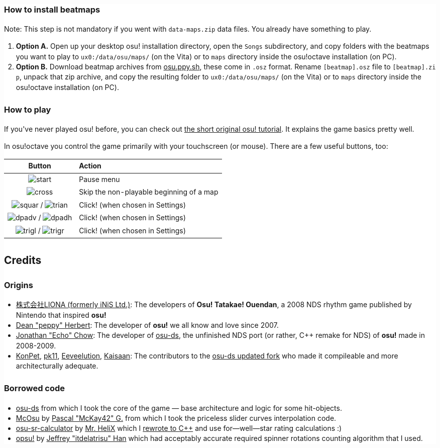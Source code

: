 ### How to install beatmaps
Note: This step is not mandatory if you went with `data-maps.zip` data files. You already have something to play. 
1. **Option A.** Open up your desktop osu! installation directory, open the `Songs` subdirectory, and copy folders with the beatmaps you want to play to `ux0:/data/osu/maps/` (on the Vita) or to `maps` directory inside the osu!octave installation (on PC).
2. **Option B.** Download beatmap archives from [osu.ppy.sh](https://osu.ppy.sh), these come in `.osz` format. Rename `[beatmap].osz` file to `[beatmap].zip`, unpack that zip archive, and copy the resulting folder to `ux0:/data/osu/maps/` (on the Vita) or to `maps` directory inside the osu!octave installation (on PC).

### How to play
If you've never played osu! before, you can check out [the short original osu! tutorial](https://www.youtube.com/watch?v=hcaEiC3xmPg).
It explains the game basics pretty well.

In osu!octave you control the game primarily with your touchscreen (or mouse). There are a few useful buttons, too:

|       Button        | Action                                   |
|:-------------------:|:-----------------------------------------|
|      ![start]       | Pause menu                               |
|      ![cross]       | Skip the non-playable beginning of a map |
| ![squar] / ![trian] | Click! (when chosen in Settings)         |
| ![dpadv] / ![dpadh] | Click! (when chosen in Settings)         |
| ![trigl] / ![trigr] | Click! (when chosen in Settings)         |

## Credits

### Origins
* [株式会社LIONA (formerly iNiS Ltd.)](https://www.liona.co.jp/company/): The developers of **Osu! Tatakae! Ouendan**,
a 2008 NDS rhythm game published by Nintendo that inspired **osu!**
* [Dean "peppy" Herbert](https://ppy.sh/): The developer of **osu!** we all know and love since 2007.
* [Jonathan "Echo" Chow](http://blog.echo.sh/): The developer of [osu-ds](https://github.com/echojc/osu-ds), the
unfinished NDS port (or rather, C++ remake for NDS) of **osu!** made in 2008-2009.
* [KonPet](https://github.com/KonPet), [pk11](https://pk11.us/), [Eeveelution](https://github.com/Eeveelution),
[Kaisaan](https://github.com/Kaisaan): The contributors to the [osu-ds updated fork](https://github.com/KonPet/osu-ds)
who made it compileable and more architecturally adequate.

### Borrowed code
* [osu-ds](https://github.com/echojc/osu-ds) from which I took the core of the game — base architecture and logic for
some hit-objects.
* [McOsu](https://github.com/McKay42/McOsu) by [Pascal "McKay42" G.](https://github.com/McKay42) from which I took the
priceless slider curves interpolation code.
* [osu-sr-calculator](https://gitlab.com/MrHeliX/star-rating-calculator) by [Mr. HeliX](https://huismetbenen.nl/) which
I [rewrote to C++](https://github.com/v-atamanenko/osu_sr_calculator_cpp) and use for—well—star rating calculations :)
* [opsu!](https://github.com/itdelatrisu/opsu) by [Jeffrey "itdelatrisu" Han](https://github.com/itdelatrisu) which had
acceptably accurate required spinner rotations counting algorithm that I used.

[cross]: https://raw.githubusercontent.com/v-atamanenko/sdl2sand/master/img/cross.svg "Cross"
[circl]: https://raw.githubusercontent.com/v-atamanenko/sdl2sand/master/img/circle.svg "Circle"
[squar]: https://raw.githubusercontent.com/v-atamanenko/sdl2sand/master/img/square.svg "Square"
[trian]: https://raw.githubusercontent.com/v-atamanenko/sdl2sand/master/img/triangle.svg "Triangle"
[joysl]: https://raw.githubusercontent.com/v-atamanenko/sdl2sand/master/img/joystick-left.svg "Left Joystick"
[dpadh]: https://raw.githubusercontent.com/v-atamanenko/sdl2sand/master/img/dpad-left-right.svg "D-Pad Left/Right"
[dpadv]: https://raw.githubusercontent.com/v-atamanenko/sdl2sand/master/img/dpad-top-down.svg "D-Pad Up/Down"
[selec]: https://raw.githubusercontent.com/v-atamanenko/sdl2sand/master/img/dpad-select.svg "Select"
[start]: https://raw.githubusercontent.com/v-atamanenko/sdl2sand/master/img/dpad-start.svg "Start"
[trigl]: https://raw.githubusercontent.com/v-atamanenko/sdl2sand/master/img/trigger-left.svg "Left Trigger"
[trigr]: https://raw.githubusercontent.com/v-atamanenko/sdl2sand/master/img/trigger-right.svg "Right Trigger"